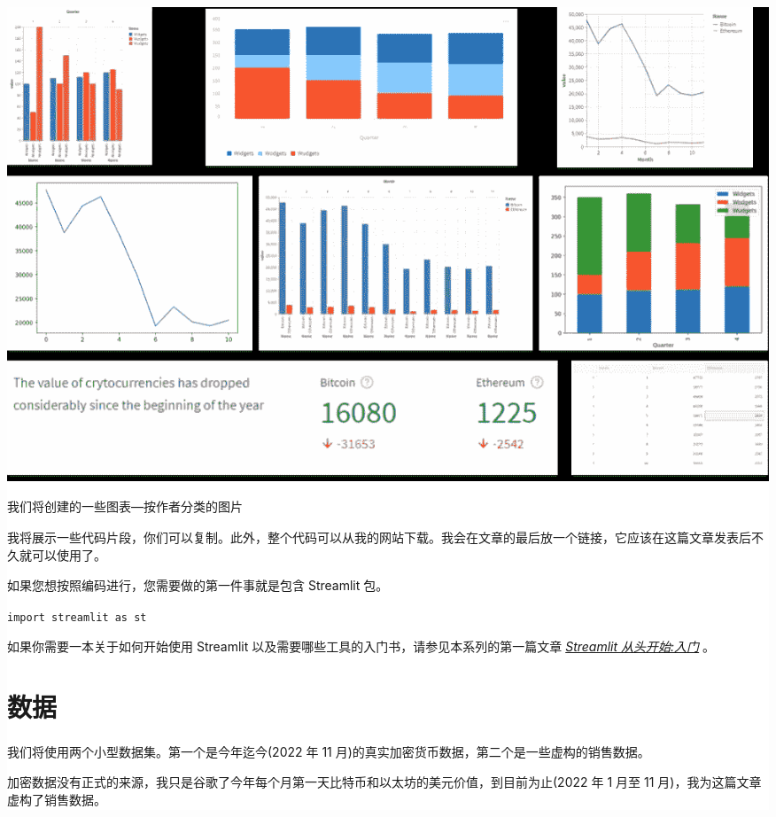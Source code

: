 ![](img/0cd44debf872e1c60048ce7cfbce1e05.png)

我们将创建的一些图表—按作者分类的图片

我将展示一些代码片段，你们可以复制。此外，整个代码可以从我的网站下载。我会在文章的最后放一个链接，它应该在这篇文章发表后不久就可以使用了。

如果您想按照编码进行，您需要做的第一件事就是包含 Streamlit 包。

```
import streamlit as st
```

如果你需要一本关于如何开始使用 Streamlit 以及需要哪些工具的入门书，请参见本系列的第一篇文章 [*Streamlit 从头开始:入门*](/streamlit-from-scratch-getting-started-f4baa7dd6493) 。

# 数据

我们将使用两个小型数据集。第一个是今年迄今(2022 年 11 月)的真实加密货币数据，第二个是一些虚构的销售数据。

加密数据没有正式的来源，我只是谷歌了今年每个月第一天比特币和以太坊的美元价值，到目前为止(2022 年 1 月至 11 月)，我为这篇文章虚构了销售数据。
